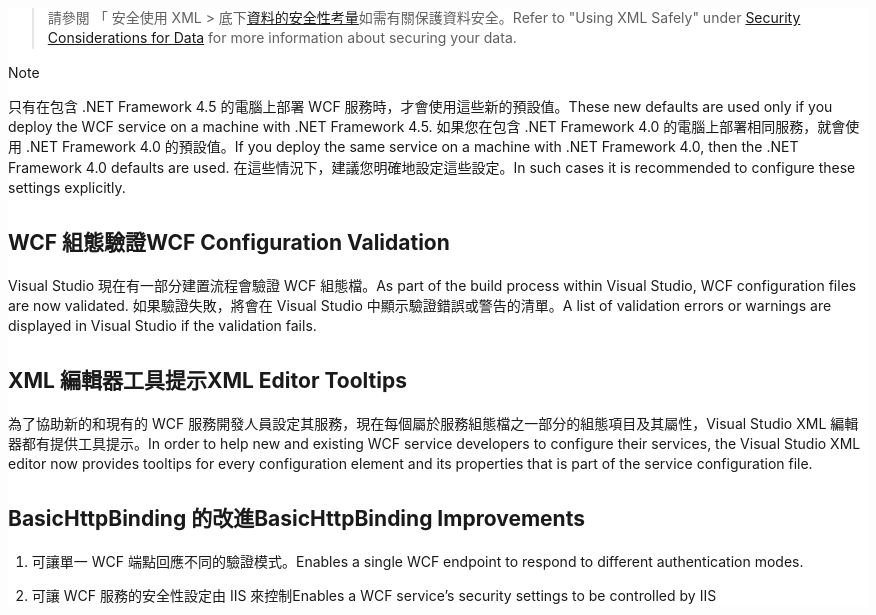 >  <span data-ttu-id="ef8e4-213">請參閱 「 安全使用 XML > 底下[資料的安全性考量](../../../docs/framework/wcf/feature-details/security-considerations-for-data.md)如需有關保護資料安全。</span><span class="sxs-lookup"><span data-stu-id="ef8e4-213">Refer to "Using XML Safely" under [Security Considerations for Data](../../../docs/framework/wcf/feature-details/security-considerations-for-data.md) for more information about securing your data.</span></span>  
  
> [!NOTE]
>  <span data-ttu-id="ef8e4-214">只有在包含 .NET Framework 4.5 的電腦上部署 WCF 服務時，才會使用這些新的預設值。</span><span class="sxs-lookup"><span data-stu-id="ef8e4-214">These new defaults are used only if you deploy the WCF service on a machine with .NET Framework 4.5.</span></span> <span data-ttu-id="ef8e4-215">如果您在包含 .NET Framework 4.0 的電腦上部署相同服務，就會使用 .NET Framework 4.0 的預設值。</span><span class="sxs-lookup"><span data-stu-id="ef8e4-215">If you deploy the same service on a machine with .NET Framework 4.0, then the .NET Framework 4.0 defaults are used.</span></span> <span data-ttu-id="ef8e4-216">在這些情況下，建議您明確地設定這些設定。</span><span class="sxs-lookup"><span data-stu-id="ef8e4-216">In such cases it is recommended to configure these settings explicitly.</span></span>  
  
## <a name="wcf-configuration-validation"></a><span data-ttu-id="ef8e4-217">WCF 組態驗證</span><span class="sxs-lookup"><span data-stu-id="ef8e4-217">WCF Configuration Validation</span></span>  
 <span data-ttu-id="ef8e4-218">Visual Studio 現在有一部分建置流程會驗證 WCF 組態檔。</span><span class="sxs-lookup"><span data-stu-id="ef8e4-218">As part of the build process within Visual Studio, WCF configuration files are now validated.</span></span> <span data-ttu-id="ef8e4-219">如果驗證失敗，將會在 Visual Studio 中顯示驗證錯誤或警告的清單。</span><span class="sxs-lookup"><span data-stu-id="ef8e4-219">A list of validation errors or warnings are displayed in Visual Studio if the validation fails.</span></span>  
  
## <a name="xml-editor-tooltips"></a><span data-ttu-id="ef8e4-220">XML 編輯器工具提示</span><span class="sxs-lookup"><span data-stu-id="ef8e4-220">XML Editor Tooltips</span></span>  
 <span data-ttu-id="ef8e4-221">為了協助新的和現有的 WCF 服務開發人員設定其服務，現在每個屬於服務組態檔之一部分的組態項目及其屬性，Visual Studio XML 編輯器都有提供工具提示。</span><span class="sxs-lookup"><span data-stu-id="ef8e4-221">In order to help new and existing WCF service developers to configure their services, the Visual Studio XML editor now provides tooltips for every configuration element and its properties that is part of the service configuration file.</span></span>  
  
## <a name="basichttpbinding-improvements"></a><span data-ttu-id="ef8e4-222">BasicHttpBinding 的改進</span><span class="sxs-lookup"><span data-stu-id="ef8e4-222">BasicHttpBinding Improvements</span></span>  
  
1.  <span data-ttu-id="ef8e4-223">可讓單一 WCF 端點回應不同的驗證模式。</span><span class="sxs-lookup"><span data-stu-id="ef8e4-223">Enables a single WCF endpoint to respond to different authentication modes.</span></span>  
  
2.  <span data-ttu-id="ef8e4-224">可讓 WCF 服務的安全性設定由 IIS 來控制</span><span class="sxs-lookup"><span data-stu-id="ef8e4-224">Enables a WCF service’s security settings to be controlled by IIS</span></span>
